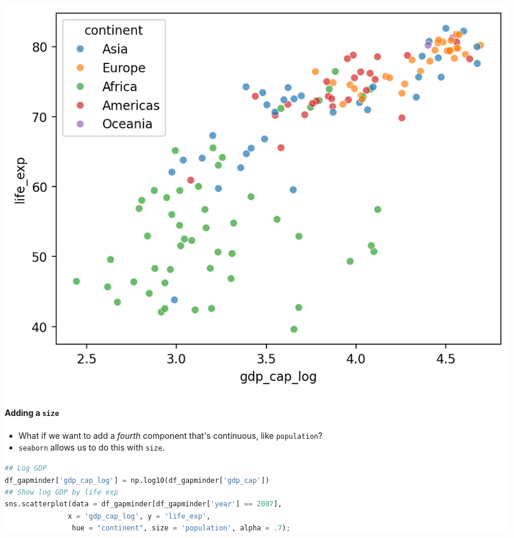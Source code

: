 ![png](Exercise6_files/Exercise6_28_0.png)
    


#### Adding a `size`

- What if we want to add a *fourth* component that's continuous, like `population`?
- `seaborn` allows us to do this with `size`.


```python
## Log GDP
df_gapminder['gdp_cap_log'] = np.log10(df_gapminder['gdp_cap']) 
## Show log GDP by life exp
sns.scatterplot(data = df_gapminder[df_gapminder['year'] == 2007],
               x = 'gdp_cap_log', y = 'life_exp',
                hue = "continent", size = 'population', alpha = .7);
```


    